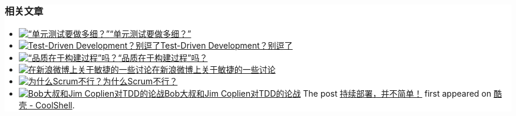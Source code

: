 
### 相关文章

* [![“单元测试要做多细？”](https://coolshell.cn/wp-content/uploads/2012/09/fight-150x150.jpg)](https://coolshell.cn/articles/8209.html)[“单元测试要做多细？”](https://coolshell.cn/articles/8209.html)
* [![Test-Driven Development？别逗了](https://coolshell.cn/wp-content/plugins/wordpress-23-related-posts-plugin/static/thumbs/14.jpg)](https://coolshell.cn/articles/5531.html)[Test-Driven Development？别逗了](https://coolshell.cn/articles/5531.html)
* [![“品质在于构建过程”吗？](https://coolshell.cn/wp-content/plugins/wordpress-23-related-posts-plugin/static/thumbs/19.jpg)](https://coolshell.cn/articles/5625.html)[“品质在于构建过程”吗？](https://coolshell.cn/articles/5625.html)
* [![在新浪微博上关于敏捷的一些讨论](https://coolshell.cn/wp-content/plugins/wordpress-23-related-posts-plugin/static/thumbs/10.jpg)](https://coolshell.cn/articles/5143.html)[在新浪微博上关于敏捷的一些讨论](https://coolshell.cn/articles/5143.html)
* [![为什么Scrum不行？](https://coolshell.cn/wp-content/uploads/2011/07/hat-150x150.jpeg)](https://coolshell.cn/articles/5044.html)[为什么Scrum不行？](https://coolshell.cn/articles/5044.html)
* [![Bob大叔和Jim Coplien对TDD的论战](https://coolshell.cn/wp-content/plugins/wordpress-23-related-posts-plugin/static/thumbs/17.jpg)](https://coolshell.cn/articles/4891.html)[Bob大叔和Jim Coplien对TDD的论战](https://coolshell.cn/articles/4891.html)
The post [持续部署，并不简单！](https://coolshell.cn/articles/7657.html) first appeared on [酷 壳 - CoolShell](https://coolshell.cn).